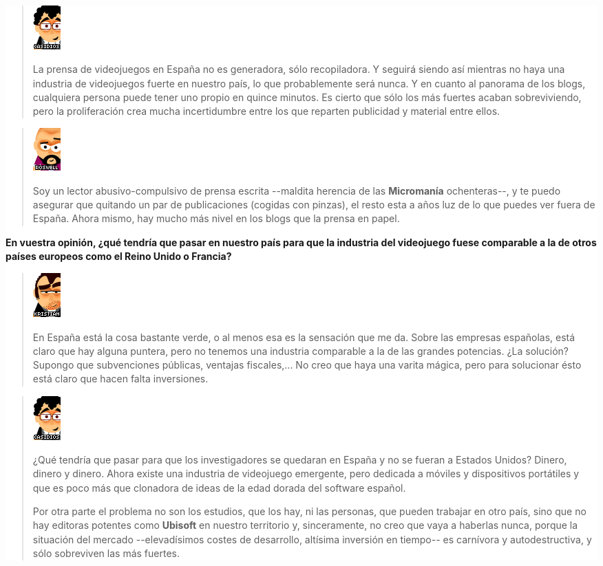 > ![Casidios](casidios.webp "Casidios")
> 
> La prensa de videojuegos en España no es generadora, sólo recopiladora. Y seguirá siendo así mientras no haya una industria de videojuegos fuerte en nuestro país, lo que probablemente será nunca. Y en cuanto al panorama de los blogs, cualquiera persona puede tener uno propio en quince minutos. Es cierto que sólo los más fuertes acaban sobreviviendo, pero la proliferación crea mucha incertidumbre entre los que reparten publicidad y material entre ellos.

> ![Roswell](roswell.webp "Roswell")
> 
> Soy un lector abusivo-compulsivo de prensa escrita --maldita herencia de las **Micromanía** ochenteras--, y te puedo asegurar que quitando un par de publicaciones (cogidas con pinzas), el resto esta a años luz de lo que puedes ver fuera de España. Ahora mismo, hay mucho más nivel en los blogs que la prensa en papel.

**En vuestra opinión, ¿qué tendría que pasar en nuestro país para que la industria del videojuego fuese comparable a la de otros países europeos como el Reino Unido o Francia?**

> ![Kristian](kristian.webp "Kristian")
> 
> En España está la cosa bastante verde, o al menos esa es la sensación que me da. Sobre las empresas españolas, está claro que hay alguna puntera, pero no tenemos una industria comparable a la de las grandes potencias. ¿La solución? Supongo que subvenciones públicas, ventajas fiscales,... No creo que haya una varita mágica, pero para solucionar ésto está claro que hacen falta inversiones.

> ![Casidios](casidios.webp "Casidios")
> 
> ¿Qué tendría que pasar para que los investigadores se quedaran en España y no se fueran a Estados Unidos? Dinero, dinero y dinero. Ahora existe una industria de videojuego emergente, pero dedicada a móviles y dispositivos portátiles y que es poco más que clonadora de ideas de la edad dorada del software español.
> 
> Por otra parte el problema no son los estudios, que los hay, ni las personas, que pueden trabajar en otro país, sino que no hay editoras potentes como **Ubisoft** en nuestro territorio y, sinceramente, no creo que vaya a haberlas nunca, porque la situación del mercado --elevadísimos costes de desarrollo, altísima inversión en tiempo-- es carnívora y autodestructiva, y sólo sobreviven las más fuertes.
